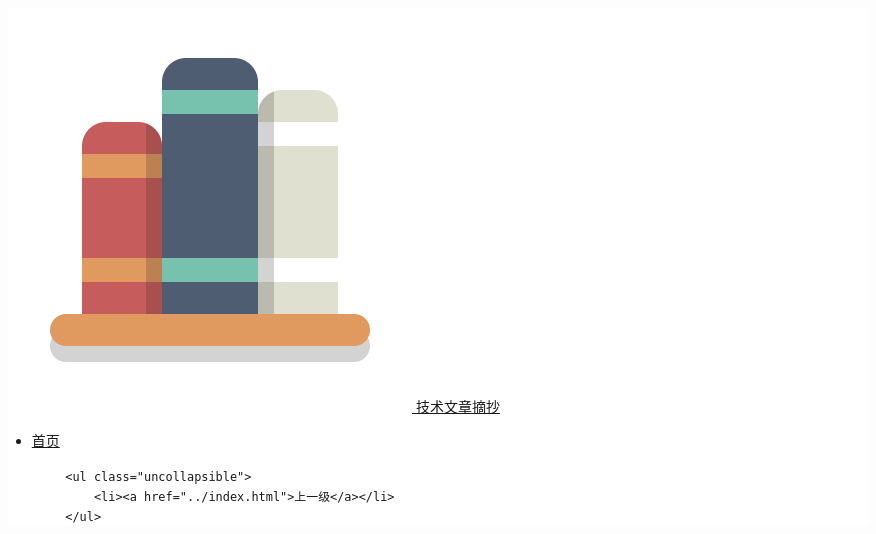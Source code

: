 <!DOCTYPE html>

<html xmlns="http://www.w3.org/1999/xhtml">
<head>
    <head>
        <meta http-equiv="Content-Type" content="text/html; charset=UTF-8">
        <meta name="viewport" content="width=device-width, initial-scale=1, maximum-scale=1.0, user-scalable=no">
        <link rel="icon" href="../../static/favicon.png">
        <title>31 实战：定时任务案例.md</title>
        <!-- Spectre.css framework -->
        <link rel="stylesheet" href="../../static/index.css">
        <!-- theme css & js -->
        <meta name="generator" content="Hexo 4.2.0">
    </head>

<body>

<div class="book-container">
    <div class="book-sidebar">
        <div class="book-brand">
            <a href="../../index.html">
                <img src="../../static/favicon.png">
                <span>技术文章摘抄</span>
            </a>
        </div>
        <div class="book-menu uncollapsible">
            <ul class="uncollapsible">
                <li><a href="../../index.html" class="current-tab">首页</a></li>
            </ul>

            <ul class="uncollapsible">
                <li><a href="../index.html">上一级</a></li>
            </ul>
